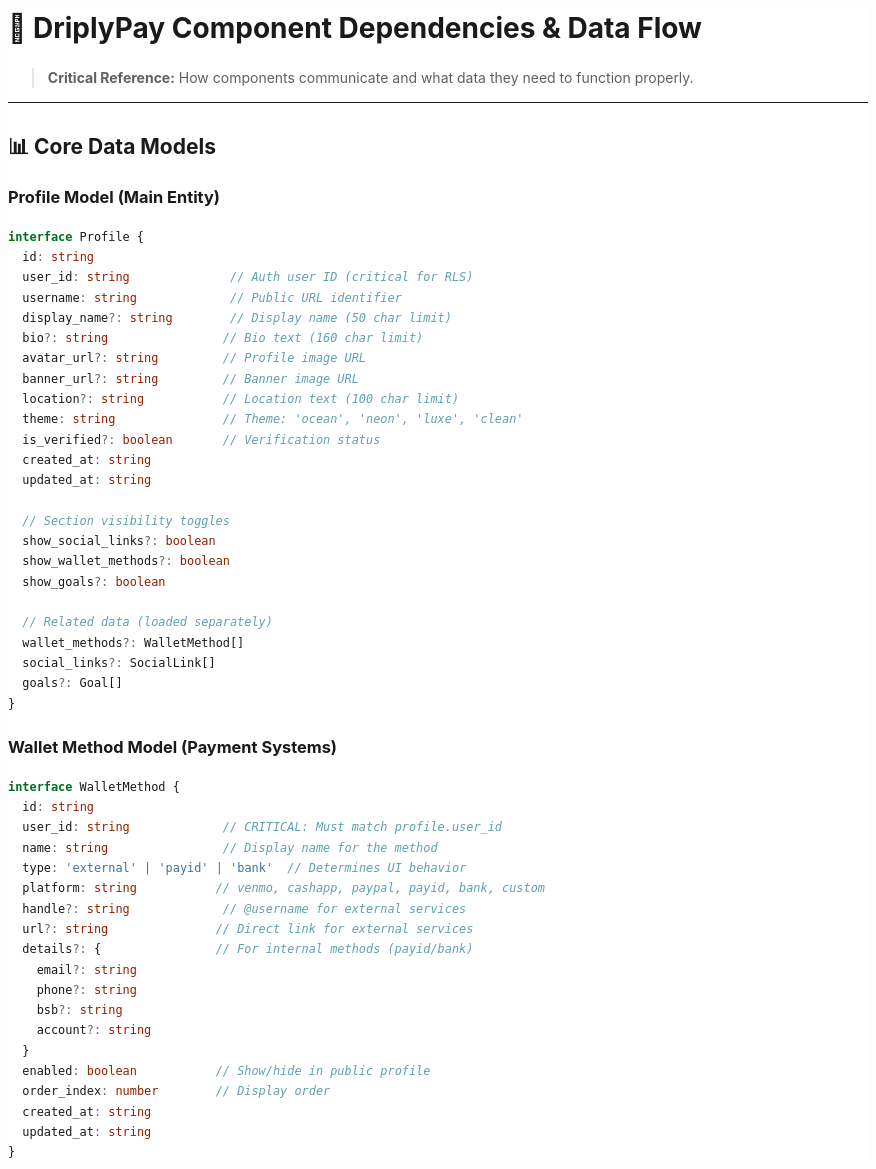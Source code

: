 # 🔗 DriplyPay Component Dependencies & Data Flow

> **Critical Reference:** How components communicate and what data they need to function properly.

---

## 📊 Core Data Models

### Profile Model (Main Entity)
```typescript
interface Profile {
  id: string
  user_id: string              // Auth user ID (critical for RLS)
  username: string             // Public URL identifier
  display_name?: string        // Display name (50 char limit)
  bio?: string                // Bio text (160 char limit)
  avatar_url?: string         // Profile image URL
  banner_url?: string         // Banner image URL
  location?: string           // Location text (100 char limit)
  theme: string               // Theme: 'ocean', 'neon', 'luxe', 'clean'
  is_verified?: boolean       // Verification status
  created_at: string
  updated_at: string
  
  // Section visibility toggles
  show_social_links?: boolean
  show_wallet_methods?: boolean
  show_goals?: boolean
  
  // Related data (loaded separately)
  wallet_methods?: WalletMethod[]
  social_links?: SocialLink[]
  goals?: Goal[]
}
```

### Wallet Method Model (Payment Systems)
```typescript
interface WalletMethod {
  id: string
  user_id: string             // CRITICAL: Must match profile.user_id
  name: string                // Display name for the method
  type: 'external' | 'payid' | 'bank'  // Determines UI behavior
  platform: string           // venmo, cashapp, paypal, payid, bank, custom
  handle?: string             // @username for external services
  url?: string               // Direct link for external services
  details?: {                // For internal methods (payid/bank)
    email?: string
    phone?: string
    bsb?: string
    account?: string
  }
  enabled: boolean           // Show/hide in public profile
  order_index: number        // Display order
  created_at: string
  updated_at: string
}
```
